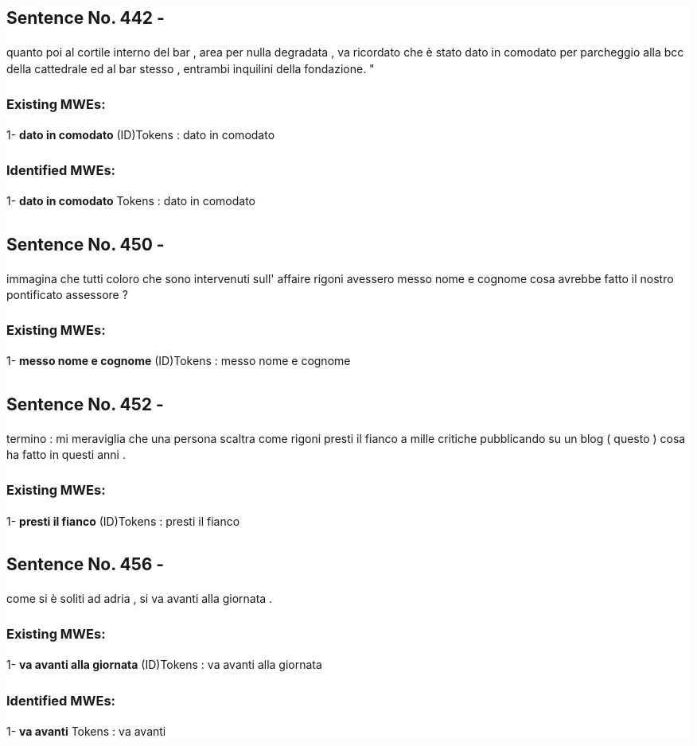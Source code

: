 ## Sentence No. 442 - 
quanto poi al cortile interno del bar , area per nulla degradata , va ricordato che è stato dato in comodato per parcheggio alla bcc della cattedrale ed al bar stesso , entrambi inquilini della fondazione. " 
### Existing MWEs: 
1- **dato in comodato** (ID)Tokens : 
dato
in
comodato

### Identified MWEs: 
1- **dato in comodato** Tokens : 
dato
in
comodato

## Sentence No. 450 - 
immagina che tutti coloro che sono intervenuti sull' affaire rigoni avessero messo nome e cognome cosa avrebbe fatto il nostro pontificato assessore ? 
### Existing MWEs: 
1- **messo nome e cognome** (ID)Tokens : 
messo
nome
e
cognome

## Sentence No. 452 - 
termino : mi meraviglia che una persona scaltra come rigoni presti il fianco a mille critiche pubblicando su un blog ( questo ) cosa ha fatto in questi anni . 
### Existing MWEs: 
1- **presti il fianco** (ID)Tokens : 
presti
il
fianco

## Sentence No. 456 - 
come si è soliti ad adria , si va avanti alla giornata . 
### Existing MWEs: 
1- **va avanti alla giornata** (ID)Tokens : 
va
avanti
alla
giornata

### Identified MWEs: 
1- **va avanti** Tokens : 
va
avanti
